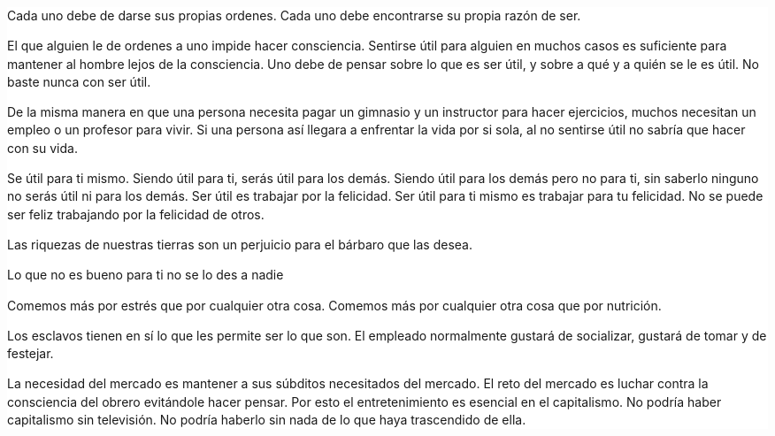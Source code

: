 Cada uno debe de darse sus propias ordenes. Cada uno debe encontrarse su propia razón de ser.

El que alguien le de ordenes a uno impide hacer consciencia. Sentirse útil para alguien en muchos casos es suficiente para mantener al hombre lejos de la consciencia. Uno debe de pensar sobre lo que es ser útil, y sobre a qué y a quién se le es útil. No baste nunca con ser útil. 

De la misma manera en que una persona necesita pagar un gimnasio y un instructor para hacer ejercicios, muchos necesitan un empleo o un profesor para vivir. Si una persona así llegara a enfrentar la vida por si sola, al no sentirse útil no sabría que hacer con su vida. 

Se útil para ti mismo. Siendo útil para ti, serás útil para los demás. Siendo útil para los demás pero no para ti, sin saberlo ninguno no serás útil ni para los demás. Ser útil es trabajar por la felicidad. Ser útil para ti mismo es trabajar para tu felicidad. No se puede ser feliz trabajando por la felicidad de otros.

Las riquezas de nuestras tierras son un perjuicio para el bárbaro que las desea.

Lo que no es bueno para ti no se lo des a nadie

Comemos más por estrés que por cualquier otra cosa. Comemos más por cualquier otra cosa que por nutrición.

Los esclavos tienen en sí lo que les permite ser lo que son. El empleado normalmente gustará de socializar, gustará de tomar y de festejar.

La necesidad del mercado es mantener a sus súbditos necesitados del mercado. El reto del mercado es luchar contra la consciencia del obrero evitándole hacer pensar. Por esto el entretenimiento es esencial en el capitalismo. No podría haber capitalismo sin televisión. No podría haberlo sin nada de lo que haya trascendido de ella.

